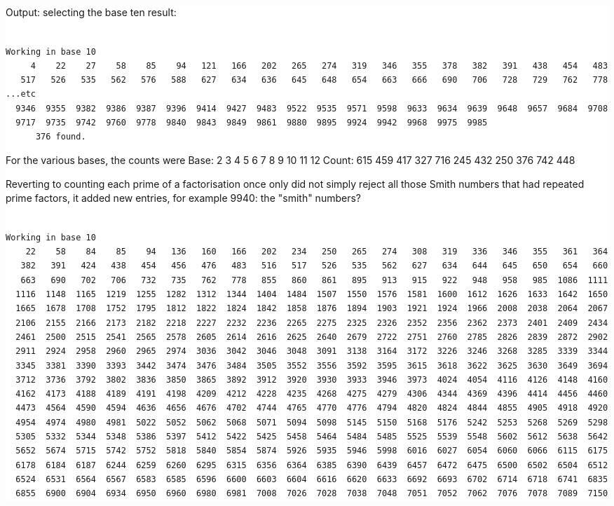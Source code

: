
Output: selecting the base ten result:

```txt

Working in base 10
     4    22    27    58    85    94   121   166   202   265   274   319   346   355   378   382   391   438   454   483
   517   526   535   562   576   588   627   634   636   645   648   654   663   666   690   706   728   729   762   778
...etc
  9346  9355  9382  9386  9387  9396  9414  9427  9483  9522  9535  9571  9598  9633  9634  9639  9648  9657  9684  9708
  9717  9735  9742  9760  9778  9840  9843  9849  9861  9880  9895  9924  9942  9968  9975  9985
      376 found.

```

For the various bases, the counts were
 Base:     2   3   4   5   6   7   8   9  10  11  12
 Count:  615 459 417 327 716 245 432 250 376 742 448

Reverting to counting each prime of a factorisation once only did not simply reject all those Smith numbers that had repeated prime factors, it added new entries, for example 9940: the "smith" numbers?

```txt

Working in base 10
    22    58    84    85    94   136   160   166   202   234   250   265   274   308   319   336   346   355   361   364
   382   391   424   438   454   456   476   483   516   517   526   535   562   627   634   644   645   650   654   660
   663   690   702   706   732   735   762   778   855   860   861   895   913   915   922   948   958   985  1086  1111
  1116  1148  1165  1219  1255  1282  1312  1344  1404  1484  1507  1550  1576  1581  1600  1612  1626  1633  1642  1650
  1665  1678  1708  1752  1795  1812  1822  1824  1842  1858  1876  1894  1903  1921  1924  1966  2008  2038  2064  2067
  2106  2155  2166  2173  2182  2218  2227  2232  2236  2265  2275  2325  2326  2352  2356  2362  2373  2401  2409  2434
  2461  2500  2515  2541  2565  2578  2605  2614  2616  2625  2640  2679  2722  2751  2760  2785  2826  2839  2872  2902
  2911  2924  2958  2960  2965  2974  3036  3042  3046  3048  3091  3138  3164  3172  3226  3246  3268  3285  3339  3344
  3345  3381  3390  3393  3442  3474  3476  3484  3505  3552  3556  3592  3595  3615  3618  3622  3625  3630  3649  3694
  3712  3736  3792  3802  3836  3850  3865  3892  3912  3920  3930  3933  3946  3973  4024  4054  4116  4126  4148  4160
  4162  4173  4188  4189  4191  4198  4209  4212  4228  4235  4268  4275  4279  4306  4344  4369  4396  4414  4456  4460
  4473  4564  4590  4594  4636  4656  4676  4702  4744  4765  4770  4776  4794  4820  4824  4844  4855  4905  4918  4920
  4954  4974  4980  4981  5022  5052  5062  5068  5071  5094  5098  5145  5150  5168  5176  5242  5253  5268  5269  5298
  5305  5332  5344  5348  5386  5397  5412  5422  5425  5458  5464  5484  5485  5525  5539  5548  5602  5612  5638  5642
  5652  5674  5715  5742  5752  5818  5840  5854  5874  5926  5935  5946  5998  6016  6027  6054  6060  6066  6115  6175
  6178  6184  6187  6244  6259  6260  6295  6315  6356  6364  6385  6390  6439  6457  6472  6475  6500  6502  6504  6512
  6524  6531  6564  6567  6583  6585  6596  6600  6603  6604  6616  6620  6633  6692  6693  6702  6714  6718  6741  6835
  6855  6900  6904  6934  6950  6960  6980  6981  7008  7026  7028  7038  7048  7051  7052  7062  7076  7078  7089  7150
```